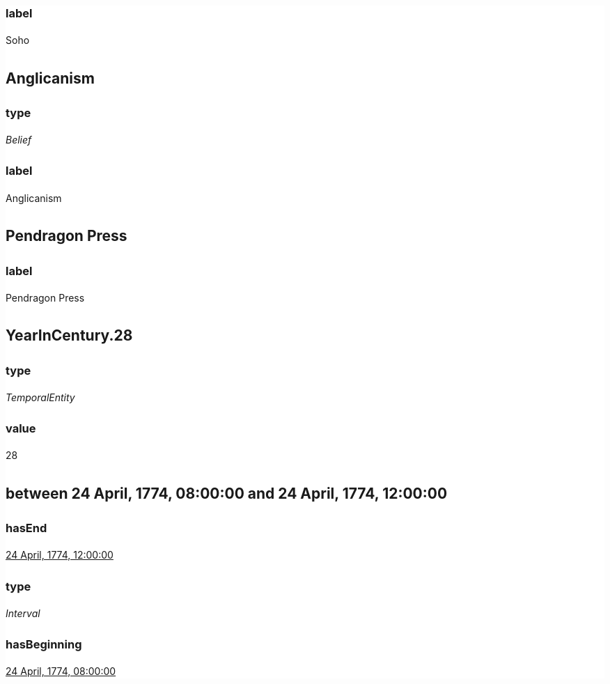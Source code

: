 ### label


Soho

## Anglicanism

### type


*Belief*

### label


Anglicanism

## Pendragon Press

### label


Pendragon Press

## YearInCentury.28

### type


*TemporalEntity*

### value


28

## between 24 April, 1774, 08:00:00 and 24 April, 1774, 12:00:00

### hasEnd


[24 April, 1774, 12:00:00](#24-April-1774-12-00-00)

### type


*Interval*

### hasBeginning


[24 April, 1774, 08:00:00](#24-April-1774-08-00-00)
